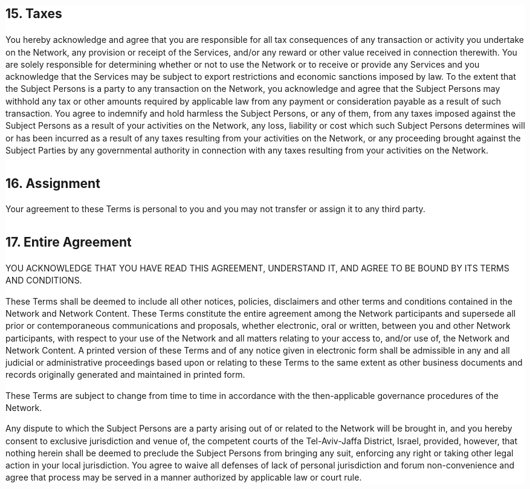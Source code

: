 ## 15.  **Taxes**

You hereby acknowledge and agree that you are responsible for all tax
consequences of any transaction or activity you undertake on the
Network, any provision or receipt of the Services, and/or any reward or
other value received in connection therewith. You are solely responsible
for determining whether or not to use the Network or to receive or
provide any Services and you acknowledge that the Services may be
subject to export restrictions and economic sanctions imposed by law. To
the extent that the Subject Persons is a party to any transaction on the
Network, you acknowledge and agree that the Subject Persons may withhold
any tax or other amounts required by applicable law from any payment or
consideration payable as a result of such transaction. You agree to
indemnify and hold harmless the Subject Persons, or any of them, from
any taxes imposed against the Subject Persons as a result of your
activities on the Network, any loss, liability or cost which such
Subject Persons determines will or has been incurred as a result of any
taxes resulting from your activities on the Network, or any proceeding
brought against the Subject Parties by any governmental authority in
connection with any taxes resulting from your activities on the Network.

## 16.  **Assignment**

Your agreement to these Terms is personal to you and you may not
transfer or assign it to any third party.

## 17.  **Entire Agreement**

YOU ACKNOWLEDGE THAT YOU HAVE READ THIS AGREEMENT, UNDERSTAND IT, AND
AGREE TO BE BOUND BY ITS TERMS AND CONDITIONS.

These Terms shall be deemed to include all other notices, policies,
disclaimers and other terms and conditions contained in the Network and
Network Content. These Terms constitute the entire agreement among the
Network participants and supersede all prior or contemporaneous
communications and proposals, whether electronic, oral or written,
between you and other Network participants, with respect to your use of
the Network and all matters relating to your access to, and/or use of,
the Network and Network Content. A printed version of these Terms and of
any notice given in electronic form shall be admissible in any and all
judicial or administrative proceedings based upon or relating to these
Terms to the same extent as other business documents and records
originally generated and maintained in printed form.

These Terms are subject to change from time to time in accordance with
the then-applicable governance procedures of the Network.

Any dispute to which the Subject Persons are a party arising out of or
related to the Network will be brought in, and you hereby consent to
exclusive jurisdiction and venue of, the competent courts of the
Tel-Aviv-Jaffa District, Israel, provided, however, that nothing herein
shall be deemed to preclude the Subject Persons from bringing any suit,
enforcing any right or taking other legal action in your local
jurisdiction. You agree to waive all defenses of lack of personal
jurisdiction and forum non-convenience and agree that process may be
served in a manner authorized by applicable law or court rule.

